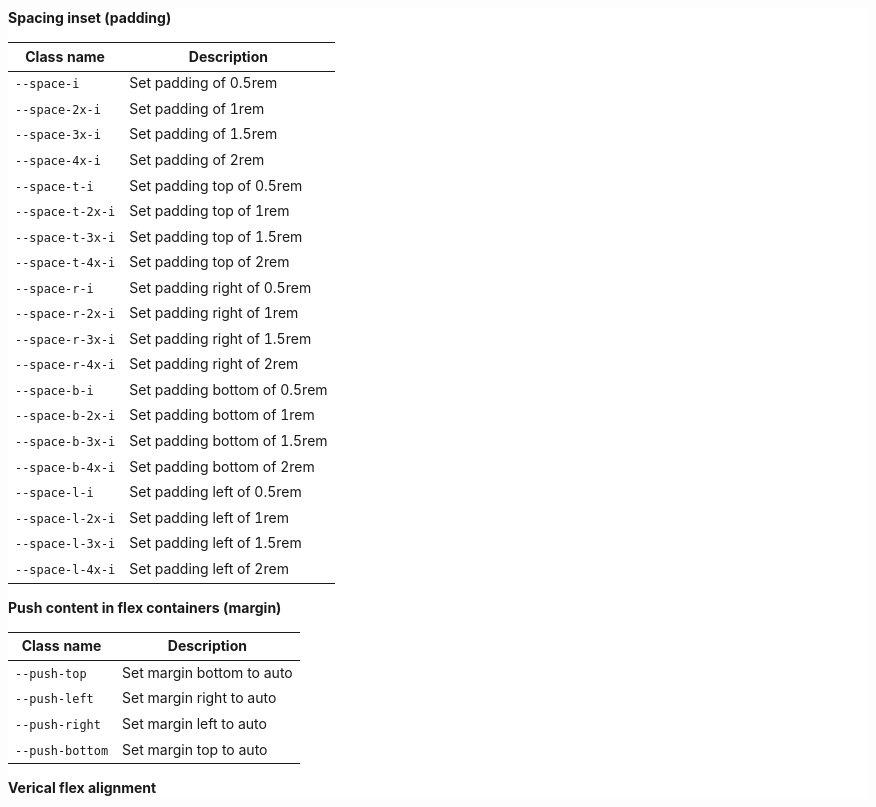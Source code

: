 **Spacing inset (padding)**

| Class name | Description |
|------------|-------------|
| `--space-i` | Set padding of 0.5rem |
| `--space-2x-i` | Set padding of 1rem |
| `--space-3x-i` | Set padding of 1.5rem |
| `--space-4x-i` | Set padding of 2rem |
| `--space-t-i` | Set padding top of 0.5rem |
| `--space-t-2x-i` | Set padding top of 1rem |
| `--space-t-3x-i` | Set padding top of 1.5rem |
| `--space-t-4x-i` | Set padding top of 2rem |
| `--space-r-i` | Set padding right of 0.5rem |
| `--space-r-2x-i` | Set padding right of 1rem |
| `--space-r-3x-i` | Set padding right of 1.5rem |
| `--space-r-4x-i` | Set padding right of 2rem |
| `--space-b-i` | Set padding bottom of 0.5rem |
| `--space-b-2x-i` | Set padding bottom of 1rem |
| `--space-b-3x-i` | Set padding bottom of 1.5rem |
| `--space-b-4x-i` | Set padding bottom of 2rem |
| `--space-l-i` | Set padding left of 0.5rem |
| `--space-l-2x-i` | Set padding left of 1rem |
| `--space-l-3x-i` | Set padding left of 1.5rem |
| `--space-l-4x-i` | Set padding left of 2rem |

**Push content in flex containers (margin)**

| Class name | Description |
|------------|-------------|
| `--push-top` | Set margin bottom to auto |
| `--push-left` | Set margin right to auto |
| `--push-right` | Set margin left to auto |
| `--push-bottom` | Set margin top to auto |


**Verical flex alignment**
